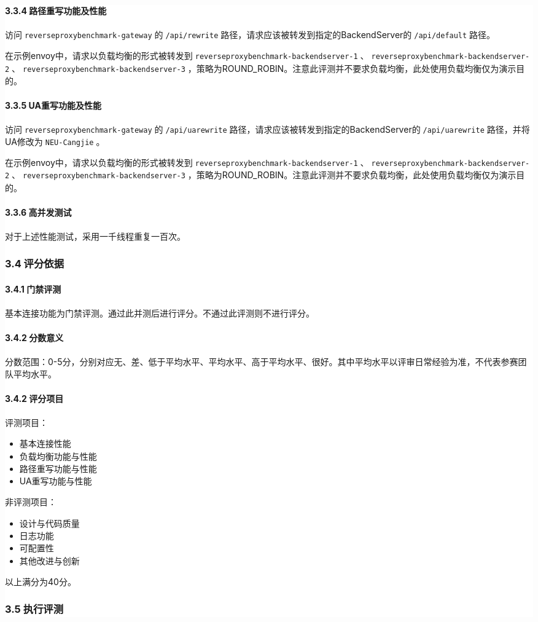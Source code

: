 #### 3.3.4 路径重写功能及性能

访问 `reverseproxybenchmark-gateway` 的 `/api/rewrite`
路径，请求应该被转发到指定的BackendServer的 `/api/default` 路径。

在示例envoy中，请求以负载均衡的形式被转发到
`reverseproxybenchmark-backendserver-1` 、
`reverseproxybenchmark-backendserver-2` 、
`reverseproxybenchmark-backendserver-3`
，策略为ROUND_ROBIN。注意此评测并不要求负载均衡，此处使用负载均衡仅为演示目的。

#### 3.3.5 UA重写功能及性能

访问 `reverseproxybenchmark-gateway` 的 `/api/uarewrite`
路径，请求应该被转发到指定的BackendServer的 `/api/uarewrite` 路径，并将UA修改为
`NEU-Cangjie` 。

在示例envoy中，请求以负载均衡的形式被转发到
`reverseproxybenchmark-backendserver-1` 、
`reverseproxybenchmark-backendserver-2` 、
`reverseproxybenchmark-backendserver-3`
，策略为ROUND_ROBIN。注意此评测并不要求负载均衡，此处使用负载均衡仅为演示目的。

#### 3.3.6 高并发测试

对于上述性能测试，采用一千线程重复一百次。

### 3.4 评分依据

#### 3.4.1 门禁评测

基本连接功能为门禁评测。通过此并测后进行评分。不通过此评测则不进行评分。

#### 3.4.2 分数意义

分数范围：0-5分，分别对应无、差、低于平均水平、平均水平、高于平均水平、很好。其中平均水平以评审日常经验为准，不代表参赛团队平均水平。

#### 3.4.2 评分项目

评测项目：

* 基本连接性能
* 负载均衡功能与性能
* 路径重写功能与性能
* UA重写功能与性能

非评测项目：

* 设计与代码质量
* 日志功能
* 可配置性
* 其他改进与创新

以上满分为40分。

### 3.5 执行评测
